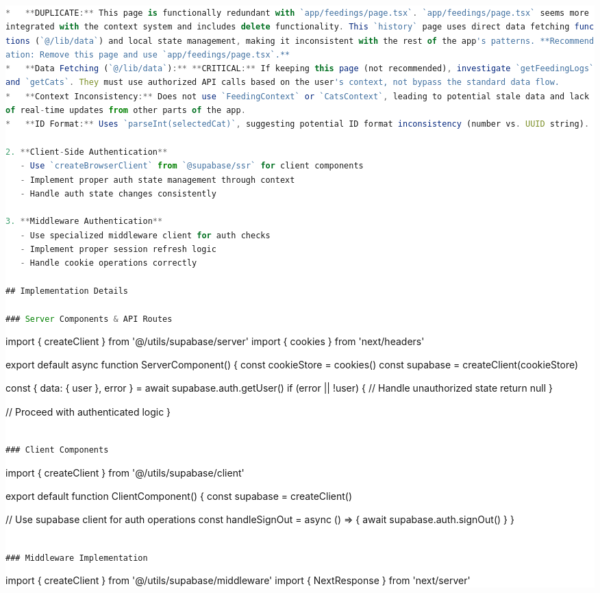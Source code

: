 ```typescript
*   **DUPLICATE:** This page is functionally redundant with `app/feedings/page.tsx`. `app/feedings/page.tsx` seems more integrated with the context system and includes delete functionality. This `history` page uses direct data fetching functions (`@/lib/data`) and local state management, making it inconsistent with the rest of the app's patterns. **Recommendation: Remove this page and use `app/feedings/page.tsx`.**
*   **Data Fetching (`@/lib/data`):** **CRITICAL:** If keeping this page (not recommended), investigate `getFeedingLogs` and `getCats`. They must use authorized API calls based on the user's context, not bypass the standard data flow.
*   **Context Inconsistency:** Does not use `FeedingContext` or `CatsContext`, leading to potential stale data and lack of real-time updates from other parts of the app.
*   **ID Format:** Uses `parseInt(selectedCat)`, suggesting potential ID format inconsistency (number vs. UUID string).

2. **Client-Side Authentication**
   - Use `createBrowserClient` from `@supabase/ssr` for client components
   - Implement proper auth state management through context
   - Handle auth state changes consistently

3. **Middleware Authentication**
   - Use specialized middleware client for auth checks
   - Implement proper session refresh logic
   - Handle cookie operations correctly

## Implementation Details

### Server Components & API Routes
```
import { createClient } from '@/utils/supabase/server'
import { cookies } from 'next/headers'

export default async function ServerComponent() {
  const cookieStore = cookies()
  const supabase = createClient(cookieStore)
  
  const { data: { user }, error } = await supabase.auth.getUser()
  if (error || !user) {
    // Handle unauthorized state
    return null
  }
  
  // Proceed with authenticated logic
}
```

### Client Components
```
import { createClient } from '@/utils/supabase/client'

export default function ClientComponent() {
  const supabase = createClient()
  
  // Use supabase client for auth operations
  const handleSignOut = async () => {
    await supabase.auth.signOut()
  }
}
```

### Middleware Implementation
```
import { createClient } from '@/utils/supabase/middleware'
import { NextResponse } from 'next/server'
